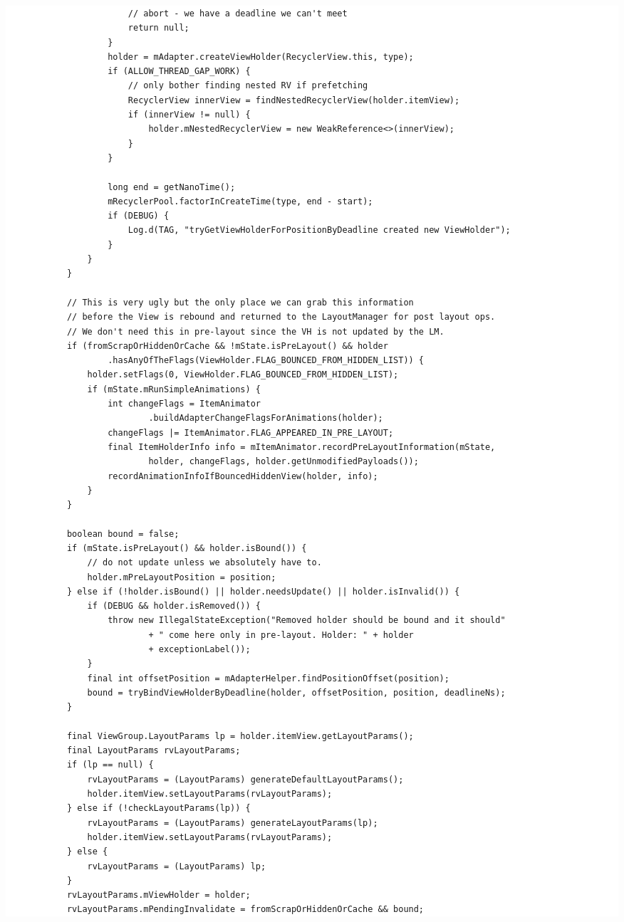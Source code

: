 ```
                        // abort - we have a deadline we can't meet
                        return null;
                    }
                    holder = mAdapter.createViewHolder(RecyclerView.this, type);
                    if (ALLOW_THREAD_GAP_WORK) {
                        // only bother finding nested RV if prefetching
                        RecyclerView innerView = findNestedRecyclerView(holder.itemView);
                        if (innerView != null) {
                            holder.mNestedRecyclerView = new WeakReference<>(innerView);
                        }
                    }

                    long end = getNanoTime();
                    mRecyclerPool.factorInCreateTime(type, end - start);
                    if (DEBUG) {
                        Log.d(TAG, "tryGetViewHolderForPositionByDeadline created new ViewHolder");
                    }
                }
            }

            // This is very ugly but the only place we can grab this information
            // before the View is rebound and returned to the LayoutManager for post layout ops.
            // We don't need this in pre-layout since the VH is not updated by the LM.
            if (fromScrapOrHiddenOrCache && !mState.isPreLayout() && holder
                    .hasAnyOfTheFlags(ViewHolder.FLAG_BOUNCED_FROM_HIDDEN_LIST)) {
                holder.setFlags(0, ViewHolder.FLAG_BOUNCED_FROM_HIDDEN_LIST);
                if (mState.mRunSimpleAnimations) {
                    int changeFlags = ItemAnimator
                            .buildAdapterChangeFlagsForAnimations(holder);
                    changeFlags |= ItemAnimator.FLAG_APPEARED_IN_PRE_LAYOUT;
                    final ItemHolderInfo info = mItemAnimator.recordPreLayoutInformation(mState,
                            holder, changeFlags, holder.getUnmodifiedPayloads());
                    recordAnimationInfoIfBouncedHiddenView(holder, info);
                }
            }

            boolean bound = false;
            if (mState.isPreLayout() && holder.isBound()) {
                // do not update unless we absolutely have to.
                holder.mPreLayoutPosition = position;
            } else if (!holder.isBound() || holder.needsUpdate() || holder.isInvalid()) {
                if (DEBUG && holder.isRemoved()) {
                    throw new IllegalStateException("Removed holder should be bound and it should"
                            + " come here only in pre-layout. Holder: " + holder
                            + exceptionLabel());
                }
                final int offsetPosition = mAdapterHelper.findPositionOffset(position);
                bound = tryBindViewHolderByDeadline(holder, offsetPosition, position, deadlineNs);
            }

            final ViewGroup.LayoutParams lp = holder.itemView.getLayoutParams();
            final LayoutParams rvLayoutParams;
            if (lp == null) {
                rvLayoutParams = (LayoutParams) generateDefaultLayoutParams();
                holder.itemView.setLayoutParams(rvLayoutParams);
            } else if (!checkLayoutParams(lp)) {
                rvLayoutParams = (LayoutParams) generateLayoutParams(lp);
                holder.itemView.setLayoutParams(rvLayoutParams);
            } else {
                rvLayoutParams = (LayoutParams) lp;
            }
            rvLayoutParams.mViewHolder = holder;
            rvLayoutParams.mPendingInvalidate = fromScrapOrHiddenOrCache && bound;
```